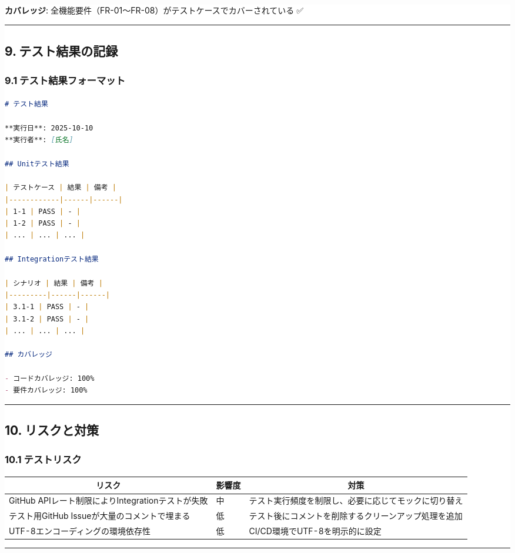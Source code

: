 **カバレッジ**: 全機能要件（FR-01～FR-08）がテストケースでカバーされている ✅

---

## 9. テスト結果の記録

### 9.1 テスト結果フォーマット

```markdown
# テスト結果

**実行日**: 2025-10-10
**実行者**: [氏名]

## Unitテスト結果

| テストケース | 結果 | 備考 |
|------------|------|------|
| 1-1 | PASS | - |
| 1-2 | PASS | - |
| ... | ... | ... |

## Integrationテスト結果

| シナリオ | 結果 | 備考 |
|---------|------|------|
| 3.1-1 | PASS | - |
| 3.1-2 | PASS | - |
| ... | ... | ... |

## カバレッジ

- コードカバレッジ: 100%
- 要件カバレッジ: 100%
```

---

## 10. リスクと対策

### 10.1 テストリスク

| リスク | 影響度 | 対策 |
|--------|--------|------|
| GitHub APIレート制限によりIntegrationテストが失敗 | 中 | テスト実行頻度を制限し、必要に応じてモックに切り替え |
| テスト用GitHub Issueが大量のコメントで埋まる | 低 | テスト後にコメントを削除するクリーンアップ処理を追加 |
| UTF-8エンコーディングの環境依存性 | 低 | CI/CD環境でUTF-8を明示的に設定 |

---
